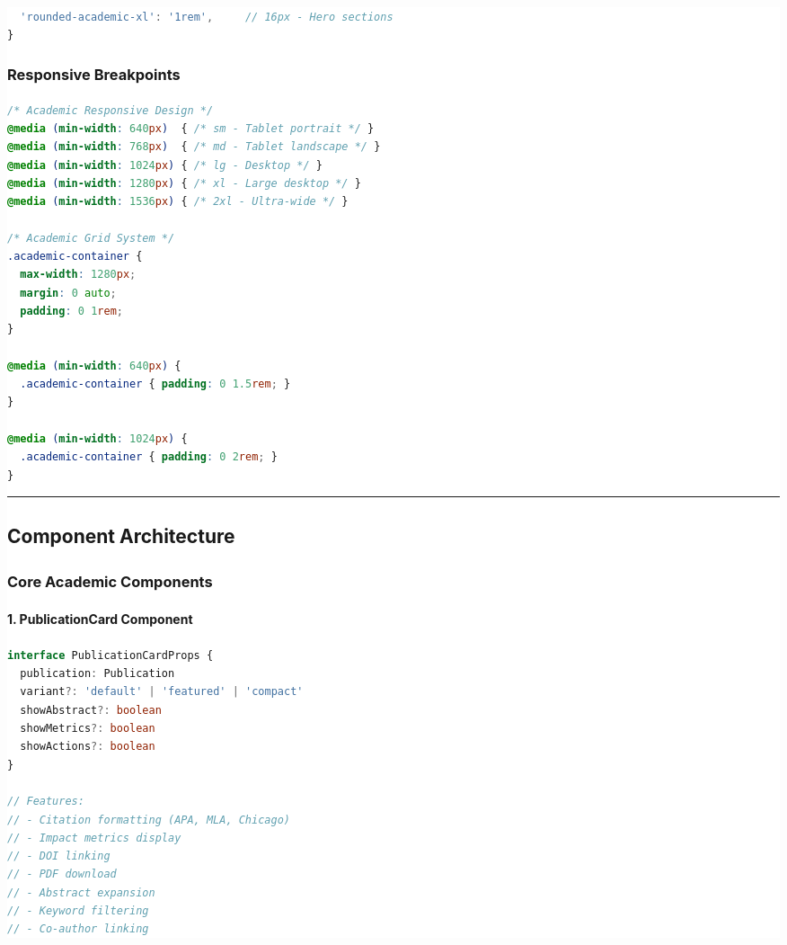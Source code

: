 ```typescript
  'rounded-academic-xl': '1rem',     // 16px - Hero sections
}
```

### Responsive Breakpoints

```css
/* Academic Responsive Design */
@media (min-width: 640px)  { /* sm - Tablet portrait */ }
@media (min-width: 768px)  { /* md - Tablet landscape */ }
@media (min-width: 1024px) { /* lg - Desktop */ }
@media (min-width: 1280px) { /* xl - Large desktop */ }
@media (min-width: 1536px) { /* 2xl - Ultra-wide */ }

/* Academic Grid System */
.academic-container {
  max-width: 1280px;
  margin: 0 auto;
  padding: 0 1rem;
}

@media (min-width: 640px) {
  .academic-container { padding: 0 1.5rem; }
}

@media (min-width: 1024px) {
  .academic-container { padding: 0 2rem; }
}
```

---

## Component Architecture

### Core Academic Components

#### 1. PublicationCard Component

```typescript
interface PublicationCardProps {
  publication: Publication
  variant?: 'default' | 'featured' | 'compact'
  showAbstract?: boolean
  showMetrics?: boolean
  showActions?: boolean
}

// Features:
// - Citation formatting (APA, MLA, Chicago)
// - Impact metrics display
// - DOI linking
// - PDF download
// - Abstract expansion
// - Keyword filtering
// - Co-author linking
```
